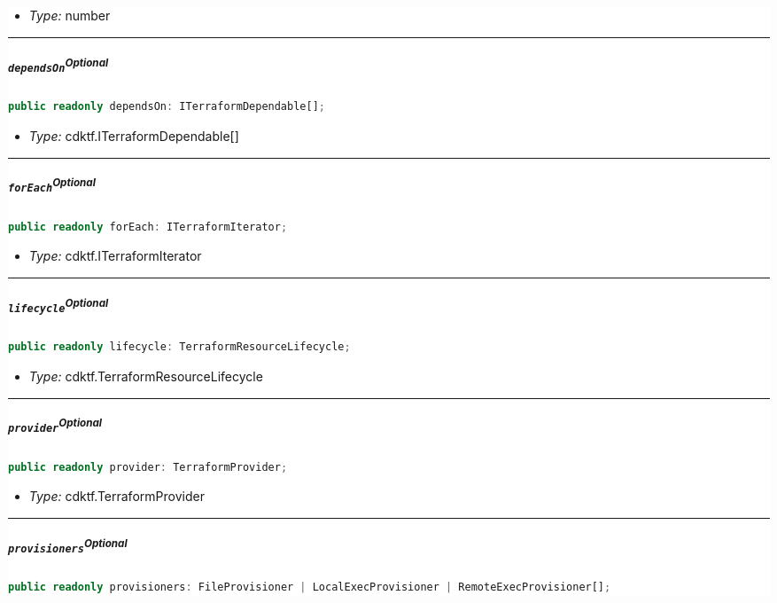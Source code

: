 - *Type:* number

---

##### `dependsOn`<sup>Optional</sup> <a name="dependsOn" id="@cdktf/provider-consul.dataConsulConfigEntry.DataConsulConfigEntryConfig.property.dependsOn"></a>

```typescript
public readonly dependsOn: ITerraformDependable[];
```

- *Type:* cdktf.ITerraformDependable[]

---

##### `forEach`<sup>Optional</sup> <a name="forEach" id="@cdktf/provider-consul.dataConsulConfigEntry.DataConsulConfigEntryConfig.property.forEach"></a>

```typescript
public readonly forEach: ITerraformIterator;
```

- *Type:* cdktf.ITerraformIterator

---

##### `lifecycle`<sup>Optional</sup> <a name="lifecycle" id="@cdktf/provider-consul.dataConsulConfigEntry.DataConsulConfigEntryConfig.property.lifecycle"></a>

```typescript
public readonly lifecycle: TerraformResourceLifecycle;
```

- *Type:* cdktf.TerraformResourceLifecycle

---

##### `provider`<sup>Optional</sup> <a name="provider" id="@cdktf/provider-consul.dataConsulConfigEntry.DataConsulConfigEntryConfig.property.provider"></a>

```typescript
public readonly provider: TerraformProvider;
```

- *Type:* cdktf.TerraformProvider

---

##### `provisioners`<sup>Optional</sup> <a name="provisioners" id="@cdktf/provider-consul.dataConsulConfigEntry.DataConsulConfigEntryConfig.property.provisioners"></a>

```typescript
public readonly provisioners: FileProvisioner | LocalExecProvisioner | RemoteExecProvisioner[];
```
